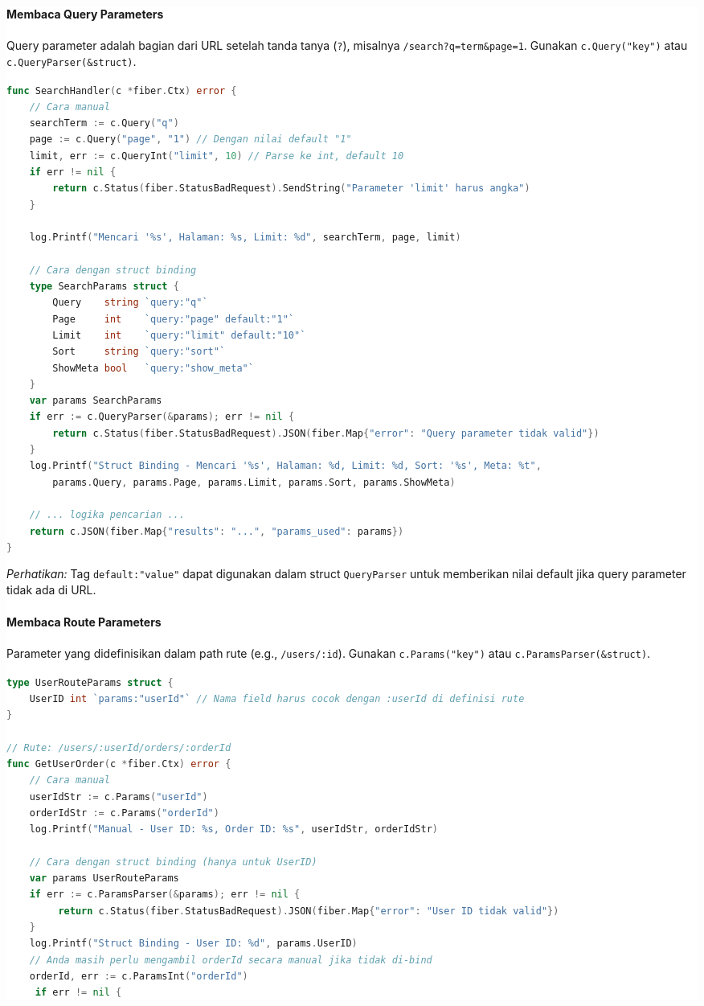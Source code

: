 #### Membaca Query Parameters

Query parameter adalah bagian dari URL setelah tanda tanya (`?`), misalnya `/search?q=term&page=1`. Gunakan `c.Query("key")` atau `c.QueryParser(&struct)`.

```go
func SearchHandler(c *fiber.Ctx) error {
	// Cara manual
	searchTerm := c.Query("q")
	page := c.Query("page", "1") // Dengan nilai default "1"
	limit, err := c.QueryInt("limit", 10) // Parse ke int, default 10
	if err != nil {
		return c.Status(fiber.StatusBadRequest).SendString("Parameter 'limit' harus angka")
	}

	log.Printf("Mencari '%s', Halaman: %s, Limit: %d", searchTerm, page, limit)

	// Cara dengan struct binding
	type SearchParams struct {
		Query    string `query:"q"`
		Page     int    `query:"page" default:"1"`
		Limit    int    `query:"limit" default:"10"`
		Sort     string `query:"sort"`
		ShowMeta bool   `query:"show_meta"`
	}
	var params SearchParams
	if err := c.QueryParser(&params); err != nil {
		return c.Status(fiber.StatusBadRequest).JSON(fiber.Map{"error": "Query parameter tidak valid"})
	}
	log.Printf("Struct Binding - Mencari '%s', Halaman: %d, Limit: %d, Sort: '%s', Meta: %t",
		params.Query, params.Page, params.Limit, params.Sort, params.ShowMeta)

	// ... logika pencarian ...
	return c.JSON(fiber.Map{"results": "...", "params_used": params})
}
```
*Perhatikan:* Tag `default:"value"` dapat digunakan dalam struct `QueryParser` untuk memberikan nilai default jika query parameter tidak ada di URL.

#### Membaca Route Parameters

Parameter yang didefinisikan dalam path rute (e.g., `/users/:id`). Gunakan `c.Params("key")` atau `c.ParamsParser(&struct)`.

```go
type UserRouteParams struct {
    UserID int `params:"userId"` // Nama field harus cocok dengan :userId di definisi rute
}

// Rute: /users/:userId/orders/:orderId
func GetUserOrder(c *fiber.Ctx) error {
    // Cara manual
    userIdStr := c.Params("userId")
    orderIdStr := c.Params("orderId")
    log.Printf("Manual - User ID: %s, Order ID: %s", userIdStr, orderIdStr)

    // Cara dengan struct binding (hanya untuk UserID)
    var params UserRouteParams
    if err := c.ParamsParser(&params); err != nil {
         return c.Status(fiber.StatusBadRequest).JSON(fiber.Map{"error": "User ID tidak valid"})
    }
    log.Printf("Struct Binding - User ID: %d", params.UserID)
    // Anda masih perlu mengambil orderId secara manual jika tidak di-bind
    orderId, err := c.ParamsInt("orderId")
     if err != nil {
```